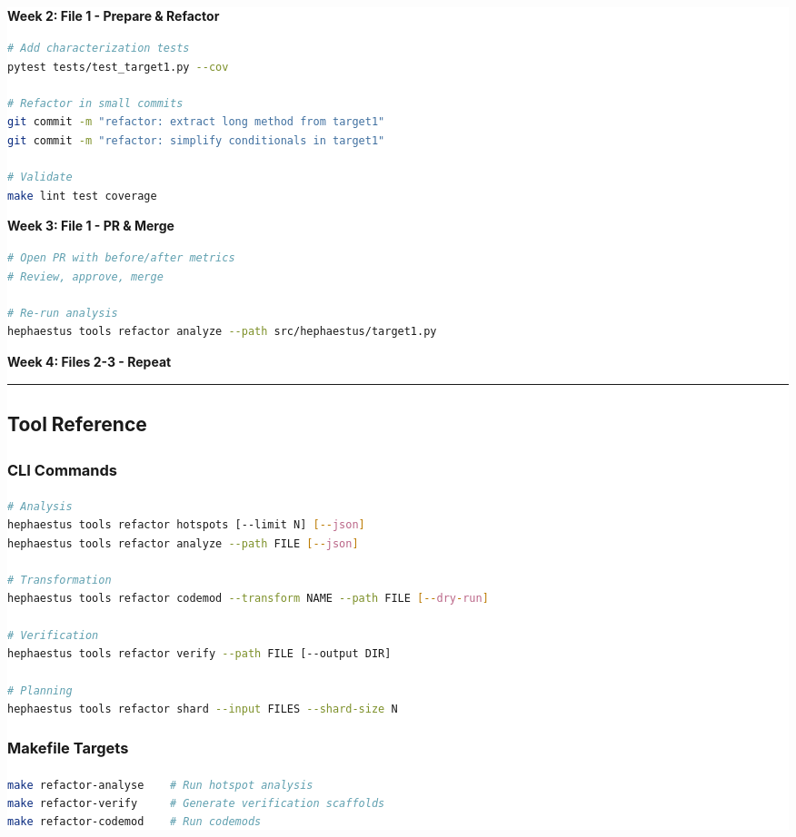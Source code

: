 **Week 2: File 1 - Prepare & Refactor**

```bash
# Add characterization tests
pytest tests/test_target1.py --cov

# Refactor in small commits
git commit -m "refactor: extract long method from target1"
git commit -m "refactor: simplify conditionals in target1"

# Validate
make lint test coverage
```

**Week 3: File 1 - PR & Merge**

```bash
# Open PR with before/after metrics
# Review, approve, merge

# Re-run analysis
hephaestus tools refactor analyze --path src/hephaestus/target1.py
```

**Week 4: Files 2-3 - Repeat**

---

## Tool Reference

### CLI Commands

```bash
# Analysis
hephaestus tools refactor hotspots [--limit N] [--json]
hephaestus tools refactor analyze --path FILE [--json]

# Transformation
hephaestus tools refactor codemod --transform NAME --path FILE [--dry-run]

# Verification
hephaestus tools refactor verify --path FILE [--output DIR]

# Planning
hephaestus tools refactor shard --input FILES --shard-size N
```

### Makefile Targets

```bash
make refactor-analyse    # Run hotspot analysis
make refactor-verify     # Generate verification scaffolds
make refactor-codemod    # Run codemods
```
